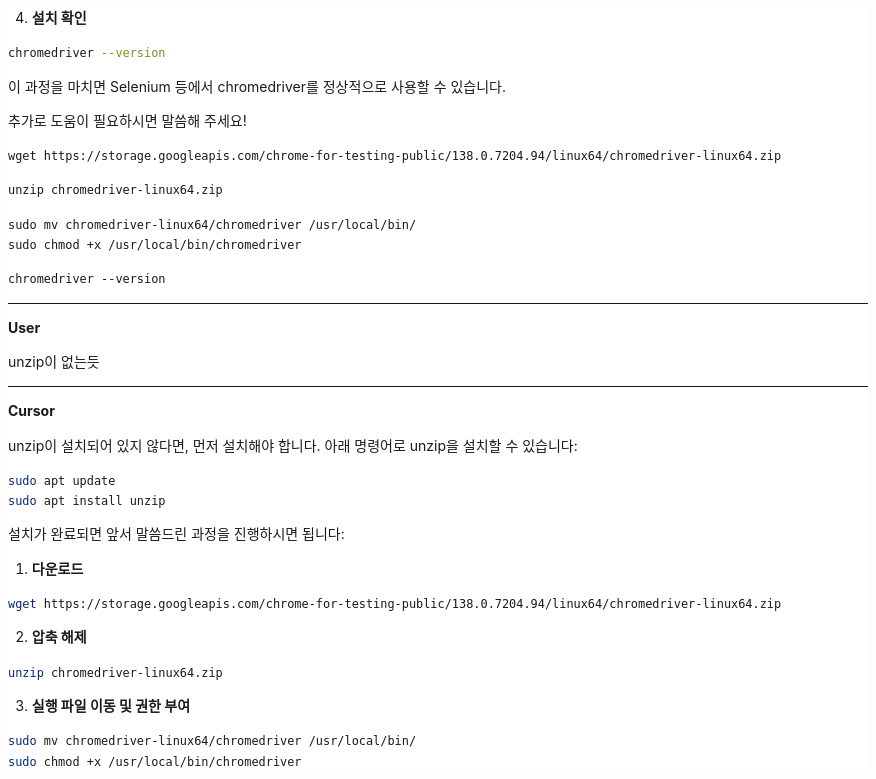 4. **설치 확인**
```bash
chromedriver --version
```

이 과정을 마치면 Selenium 등에서 chromedriver를 정상적으로 사용할 수 있습니다.

추가로 도움이 필요하시면 말씀해 주세요!

```shellscript
wget https://storage.googleapis.com/chrome-for-testing-public/138.0.7204.94/linux64/chromedriver-linux64.zip
```

```shellscript
unzip chromedriver-linux64.zip
```

```shellscript
sudo mv chromedriver-linux64/chromedriver /usr/local/bin/
sudo chmod +x /usr/local/bin/chromedriver
```

```shellscript
chromedriver --version
```

---

**User**

unzip이 없는듯

---

**Cursor**

unzip이 설치되어 있지 않다면, 먼저 설치해야 합니다. 아래 명령어로 unzip을 설치할 수 있습니다:

```bash
sudo apt update
sudo apt install unzip
```

설치가 완료되면 앞서 말씀드린 과정을 진행하시면 됩니다:

1. **다운로드**
```bash
wget https://storage.googleapis.com/chrome-for-testing-public/138.0.7204.94/linux64/chromedriver-linux64.zip
```

2. **압축 해제**
```bash
unzip chromedriver-linux64.zip
```

3. **실행 파일 이동 및 권한 부여**
```bash
sudo mv chromedriver-linux64/chromedriver /usr/local/bin/
sudo chmod +x /usr/local/bin/chromedriver
```
